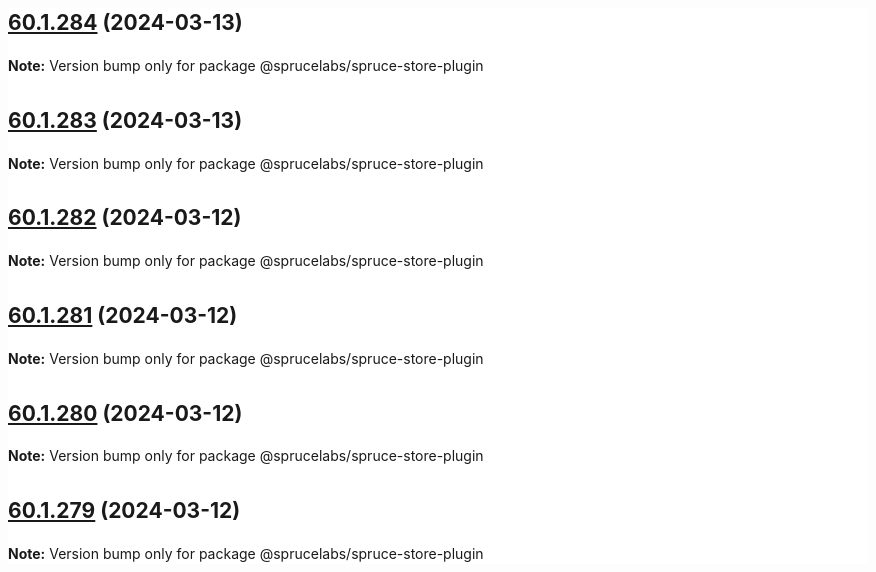
## [60.1.284](https://github.com/sprucelabsai-community/spruce-features-workspace/compare/v60.1.283...v60.1.284) (2024-03-13)

**Note:** Version bump only for package @sprucelabs/spruce-store-plugin





## [60.1.283](https://github.com/sprucelabsai-community/spruce-features-workspace/compare/v60.1.282...v60.1.283) (2024-03-13)

**Note:** Version bump only for package @sprucelabs/spruce-store-plugin





## [60.1.282](https://github.com/sprucelabsai-community/spruce-features-workspace/compare/v60.1.281...v60.1.282) (2024-03-12)

**Note:** Version bump only for package @sprucelabs/spruce-store-plugin





## [60.1.281](https://github.com/sprucelabsai-community/spruce-features-workspace/compare/v60.1.280...v60.1.281) (2024-03-12)

**Note:** Version bump only for package @sprucelabs/spruce-store-plugin





## [60.1.280](https://github.com/sprucelabsai-community/spruce-features-workspace/compare/v60.1.279...v60.1.280) (2024-03-12)

**Note:** Version bump only for package @sprucelabs/spruce-store-plugin





## [60.1.279](https://github.com/sprucelabsai-community/spruce-features-workspace/compare/v60.1.278...v60.1.279) (2024-03-12)

**Note:** Version bump only for package @sprucelabs/spruce-store-plugin




